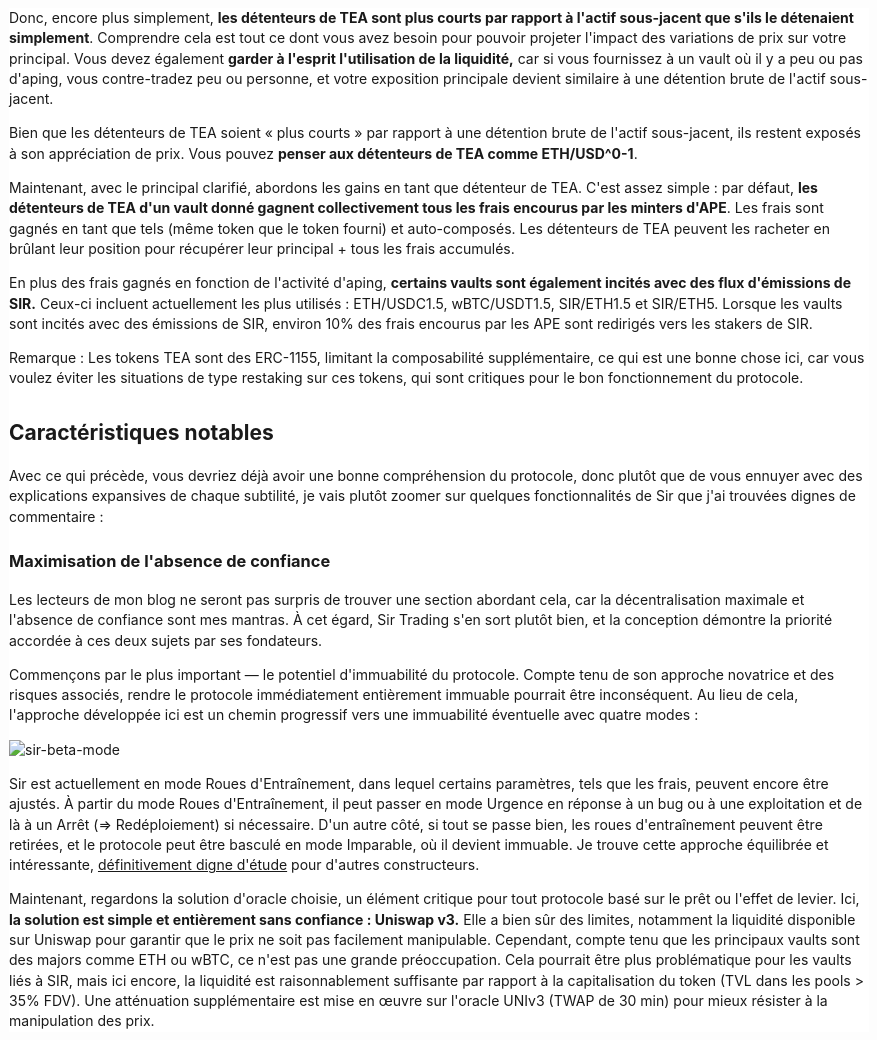 Donc, encore plus simplement, **les détenteurs de TEA sont plus courts par rapport à l'actif sous-jacent que s'ils le détenaient simplement**. Comprendre cela est tout ce dont vous avez besoin pour pouvoir projeter l'impact des variations de prix sur votre principal. Vous devez également **garder à l'esprit l'utilisation de la liquidité,** car si vous fournissez à un vault où il y a peu ou pas d'aping, vous contre-tradez peu ou personne, et votre exposition principale devient similaire à une détention brute de l'actif sous-jacent.

Bien que les détenteurs de TEA soient « plus courts » par rapport à une détention brute de l'actif sous-jacent, ils restent exposés à son appréciation de prix. Vous pouvez **penser aux détenteurs de TEA comme ETH/USD^0-1**.

Maintenant, avec le principal clarifié, abordons les gains en tant que détenteur de TEA. C'est assez simple : par défaut, **les détenteurs de TEA d'un vault donné gagnent collectivement tous les frais encourus par les minters d'APE**. Les frais sont gagnés en tant que tels (même token que le token fourni) et auto-composés. Les détenteurs de TEA peuvent les racheter en brûlant leur position pour récupérer leur principal + tous les frais accumulés.

En plus des frais gagnés en fonction de l'activité d'aping, **certains vaults sont également incités avec des flux d'émissions de SIR.** Ceux-ci incluent actuellement les plus utilisés : ETH/USDC1.5, wBTC/USDT1.5, SIR/ETH1.5 et SIR/ETH5. Lorsque les vaults sont incités avec des émissions de SIR, environ 10% des frais encourus par les APE sont redirigés vers les stakers de SIR.

Remarque : Les tokens TEA sont des ERC-1155, limitant la composabilité supplémentaire, ce qui est une bonne chose ici, car vous voulez éviter les situations de type restaking sur ces tokens, qui sont critiques pour le bon fonctionnement du protocole.

## Caractéristiques notables

Avec ce qui précède, vous devriez déjà avoir une bonne compréhension du protocole, donc plutôt que de vous ennuyer avec des explications expansives de chaque subtilité, je vais plutôt zoomer sur quelques fonctionnalités de Sir que j'ai trouvées dignes de commentaire :

### Maximisation de l'absence de confiance

Les lecteurs de mon blog ne seront pas surpris de trouver une section abordant cela, car la décentralisation maximale et l'absence de confiance sont mes mantras. À cet égard, Sir Trading s'en sort plutôt bien, et la conception démontre la priorité accordée à ces deux sujets par ses fondateurs.

Commençons par le plus important — le potentiel d'immuabilité du protocole. Compte tenu de son approche novatrice et des risques associés, rendre le protocole immédiatement entièrement immuable pourrait être inconséquent. Au lieu de cela, l'approche développée ici est un chemin progressif vers une immuabilité éventuelle avec quatre modes :

![sir-beta-mode](/img/2025/leverage-sir/sir-beta-mode.png)

Sir est actuellement en mode Roues d'Entraînement, dans lequel certains paramètres, tels que les frais, peuvent encore être ajustés. À partir du mode Roues d'Entraînement, il peut passer en mode Urgence en réponse à un bug ou à une exploitation et de là à un Arrêt (⇒ Redéploiement) si nécessaire. D'un autre côté, si tout se passe bien, les roues d'entraînement peuvent être retirées, et le protocole peut être basculé en mode Imparable, où il devient immuable. Je trouve cette approche équilibrée et intéressante, [définitivement digne d'étude](https://docs.sir.trading/protocol-overview/beta-period) pour d'autres constructeurs.

Maintenant, regardons la solution d'oracle choisie, un élément critique pour tout protocole basé sur le prêt ou l'effet de levier. Ici, **la solution est simple et entièrement sans confiance : Uniswap v3.** Elle a bien sûr des limites, notamment la liquidité disponible sur Uniswap pour garantir que le prix ne soit pas facilement manipulable. Cependant, compte tenu que les principaux vaults sont des majors comme ETH ou wBTC, ce n'est pas une grande préoccupation. Cela pourrait être plus problématique pour les vaults liés à SIR, mais ici encore, la liquidité est raisonnablement suffisante par rapport à la capitalisation du token (TVL dans les pools > 35% FDV). Une atténuation supplémentaire est mise en œuvre sur l'oracle UNIv3 (TWAP de 30 min) pour mieux résister à la manipulation des prix.
